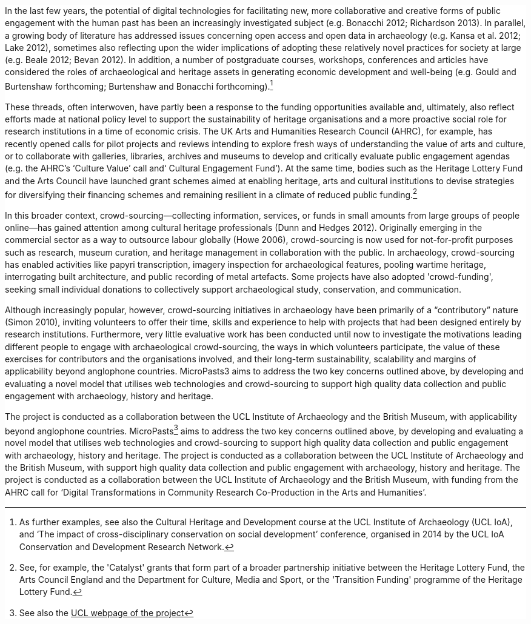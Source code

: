 In the last few years, the potential of digital technologies for facilitating new, more collaborative and creative forms of public engagement with the human past has been an increasingly investigated subject (e.g. Bonacchi 2012; Richardson 2013). In parallel, a growing body of literature has addressed issues concerning open access and open data in archaeology (e.g. Kansa et al. 2012; Lake 2012), sometimes also reflecting upon the wider implications of adopting these relatively novel practices for society at large (e.g. Beale 2012; Bevan 2012). In addition, a number of postgraduate courses, workshops, conferences and articles have considered the roles of archaeological and heritage assets in generating economic development and well-being (e.g. Gould and Burtenshaw forthcoming; Burtenshaw and Bonacchi forthcoming).[^1]

These threads, often interwoven, have partly been a response to the funding opportunities available and, ultimately, also reflect efforts made at national policy level to support the sustainability of heritage organisations and a more proactive social role for research institutions in a time of economic crisis. The UK Arts and Humanities Research Council (AHRC), for example, has recently opened calls for pilot projects and reviews intending to explore fresh ways of understanding the value of arts and culture, or to collaborate with galleries, libraries, archives and museums to develop and critically evaluate public engagement agendas (e.g. the AHRC’s ‘Culture Value’ call and‘ Cultural Engagement Fund’). At the same time, bodies such as the Heritage Lottery Fund and the Arts Council have launched grant schemes aimed at enabling heritage, arts and cultural institutions to devise strategies for diversifying their financing schemes and remaining resilient in a climate of reduced public funding.[^2]

In this broader context, crowd-sourcing—collecting information, services, or funds in small amounts from large groups of people online—has gained attention among cultural heritage professionals (Dunn and Hedges 2012). Originally emerging in the commercial sector as a way to outsource labour globally (Howe 2006), crowd-sourcing is now used for not-for-profit purposes such as research, museum curation, and heritage management in collaboration with the public. In archaeology, crowd-sourcing has enabled activities like papyri transcription, imagery inspection for archaeological features, pooling wartime heritage, interrogating built architecture, and public recording of metal artefacts. Some projects have also adopted 'crowd-funding', seeking small individual donations to collectively support archaeological study, conservation, and communication.

Although increasingly popular, however, crowd-sourcing initiatives in archaeology have been primarily of a “contributory” nature (Simon 2010), inviting volunteers to offer their time, skills and experience to help with projects that had been designed entirely by research institutions. Furthermore, very little evaluative work has been conducted until now to investigate the motivations leading different people to engage with archaeological crowd-sourcing, the ways in which volunteers participate, the value of these exercises for contributors and the organisations involved, and their long-term sustainability, scalability and margins of applicability beyond anglophone countries. MicroPasts3 aims to address the two key concerns outlined above, by developing and evaluating a novel model that utilises web technologies and crowd-sourcing to support high quality data collection and public engagement with archaeology, history and heritage.

The project is conducted as a collaboration between the UCL Institute of Archaeology and the British Museum, with applicability beyond anglophone countries. MicroPasts[^3] aims to address the two key concerns outlined above, by developing and evaluating a novel model that utilises web technologies and crowd-sourcing to support high quality data collection and public engagement with archaeology, history and heritage. The project is conducted as a collaboration between the UCL Institute of Archaeology and the British Museum, with support high quality data collection and public engagement with archaeology, history and heritage. The project is conducted as a collaboration between the UCL Institute of Archaeology and the British Museum, with funding from the AHRC call for ‘Digital Transformations in Community Research Co-Production in the Arts and Humanities’.


[^1]: As further examples, see also the Cultural Heritage and Development course at the UCL Institute of Archaeology (UCL IoA), and ‘The impact of cross-disciplinary conservation on social development’ conference, organised in 2014 by the UCL IoA Conservation and Development Research Network.
[^2]: See, for example, the 'Catalyst' grants that form part of a broader partnership initiative between the Heritage Lottery Fund, the Arts Council England and the Department for Culture, Media and Sport, or the 'Transition Funding' programme of the Heritage Lottery Fund.
[^3]: See also the [UCL webpage of the project](http://www.ucl.ac.uk/archaeology/research/directory/community-bevan)
[^4]: These activities are listed on the webpage of the [UCL Centre for Audio-Visual Study and Practice in Archaeology](http://www.ucl.ac.uk/archaeology/research/projects/caspar)
[^5]: See the [Micropasts website](https://micropasts.org)
[^6]: A variety of languages have been employed from Ruby on Rails to PHP and Python. MicroPasts software is stored in [repositories](https://github.com/MicroPasts)
[^7]: See the [MicroPasts forum](https://community.micropasts.org)
[^8]: See the MicroPasts [crowd-sourcing website](https://crowdsourced.micropasts.org)
[^9]: Our crowd-sourcing applications use digital source data (for example photographs, scanned documents) to allow contributors to complete research tasks such as the development of 3D models, photo-tagging and transcription. This source data will typically be available through a fully open CC0 licence or a CC BY licence, but in some cases might be placed under CC BY-NC or CC BY-ND licences when the institutions owning the archaeological or archival material have asked that commercial use is prohibited without further consultation. All the derived data, produced with the help of volunteers via crowd-sourcing, is licensed under an open CC0 or CC BY licence, depending on case-by-case agreements with our partners.
[^10]: This specific topic is directly relevant to the remit of the UCL Centre for Audio-Visual Study and Practice in Archaeology and the Archaeology and Communication Research Network